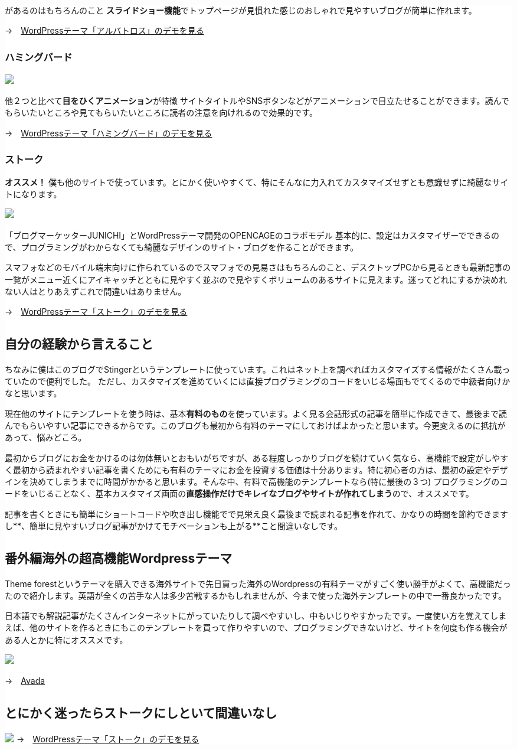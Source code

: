があるのはもちろんのこと
**スライドショー機能**でトップページが見慣れた感じのおしゃれで見やすいブログが簡単に作れます。

→　[WordPressテーマ「アルバトロス」のデモを見る](https://px.a8.net/svt/ejp?a8mat=2TA3JM+BNQM9E+3PSE+62MDE)

### ハミングバード

![](https://masayamuko.com/wp/wp-content/uploads/2017/01/スクリーンショット-2017-01-18-午後10.56.46-1024x398.png)

他２つと比べて**目をひくアニメーション**が特徴
サイトタイトルやSNSボタンなどがアニメーションで目立たせることができます。読んでもらいたいところや見てもらいたいところに読者の注意を向けれるので効果的です。

→　[WordPressテーマ「ハミングバード」のデモを見る](https://px.a8.net/svt/ejp?a8mat=2TA3JM+BNQM9E+3PSE+62ENM)

### ストーク

**オススメ！**
僕も他のサイトで使っています。とにかく使いやすくて、特にそんなに力入れてカスタマイズせずとも意識せずに綺麗なサイトになります。

![](https://masayamuko.com/wp/wp-content/uploads/2017/01/スクリーンショット-2017-01-18-午後10.57.16-1024x350.png)

「ブログマーケッターJUNICHI」とWordPressテーマ開発のOPENCAGEのコラボモデル
基本的に、設定はカスタマイザーでできるので、プログラミングがわからなくても綺麗なデザインのサイト・ブログを作ることができます。

スマフォなどのモバイル端末向けに作られているのでスマフォでの見易さはもちろんのこと、デスクトップPCから見るときも最新記事の一覧がメニュー近くにアイキャッチとともに見やすく並ぶので見やすくボリュームのあるサイトに見えます。迷ってどれにするか決めれない人はとりあえずこれで間違いはありません。

→　[WordPressテーマ「ストーク」のデモを見る](https://px.a8.net/svt/ejp?a8mat=2TA3JM+BNQM9E+3PSE+626XU)

## 自分の経験から言えること

ちなみに僕はこのブログでStingerというテンプレートに使っています。これはネット上を調べればカスタマイズする情報がたくさん載っていたので便利でした。
ただし、カスタマイズを進めていくには直接プログラミングのコードをいじる場面もでてくるので中級者向けかなと思います。

現在他のサイトにテンプレートを使う時は、基本**有料のもの**を使っています。よく見る会話形式の記事を簡単に作成できて、最後まで読んでもらいやすい記事にできるからです。このブログも最初から有料のテーマにしておけばよかったと思います。今更変えるのに抵抗があって、悩みどころ。

最初からブログにお金をかけるのは勿体無いとおもいがちですが、ある程度しっかりブログを続けていく気なら、高機能で設定がしやすく最初から読まれやすい記事を書くためにも有料のテーマにお金を投資する価値は十分あります。特に初心者の方は、最初の設定やデザインを決めてしまうまでに時間がかかると思います。そんな中、有料で高機能のテンプレートなら(特に最後の３つ) プログラミングのコードをいじることなく、基本カスタマイズ画面の**直感操作だけでキレイなブログやサイトが作れてしまう**ので、オススメです。

記事を書くときにも簡単にショートコードや吹き出し機能でで見栄え良く最後まで読まれる記事を作れて、かなりの時間を節約できますし**、簡単に見やすいブログ記事がかけてモチベーションも上がる**こと間違いなしです。

## 番外編海外の超高機能Wordpressテーマ

Theme forestというテーマを購入できる海外サイトで先日買った海外のWordpressの有料テーマがすごく使い勝手がよくて、高機能だったので紹介します。英語が全くの苦手な人は多少苦戦するかもしれませんが、今まで使った海外テンプレートの中で一番良かったです。

日本語でも解説記事がたくさんインターネットにがっていたりして調べやすいし、中もいじりやすかったです。一度使い方を覚えてしまえば、他のサイトを作るときにもこのテンプレートを買って作りやすいので、プログラミングできないけど、サイトを何度も作る機会がある人とかに特にオススメです。

![](https://masayamuko.com/wp/wp-content/uploads/2017/01/スクリーンショット-2017-01-19-午前1.49.05-1024x582.png)

→　[Avada](https://avada.theme-fusion.com/)

## とにかく迷ったらストークにしといて間違いなし

![](https://masayamuko.com/wp/wp-content/uploads/2017/01/スクリーンショット-2017-01-18-午後10.57.16-1024x350.png)
→　[WordPressテーマ「ストーク」のデモを見る](https://px.a8.net/svt/ejp?a8mat=2TA3JM+BNQM9E+3PSE+626XU)